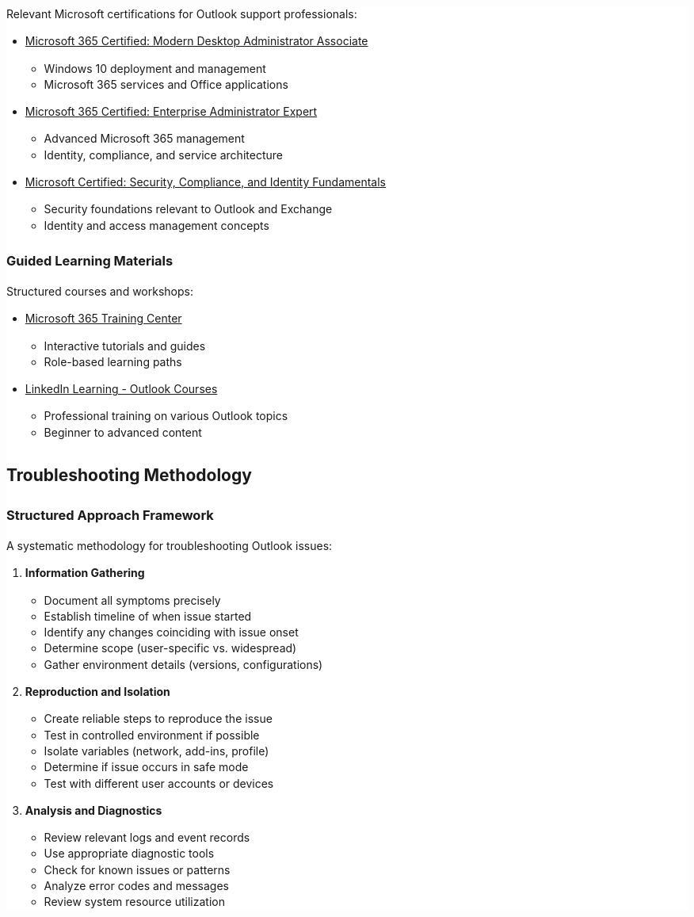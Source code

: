 Relevant Microsoft certifications for Outlook support professionals:

- [Microsoft 365 Certified: Modern Desktop Administrator Associate](https://learn.microsoft.com/en-us/certifications/modern-desktop/)
  - Windows 10 deployment and management
  - Microsoft 365 services and Office applications

- [Microsoft 365 Certified: Enterprise Administrator Expert](https://learn.microsoft.com/en-us/certifications/m365-enterprise-administrator/)
  - Advanced Microsoft 365 management
  - Identity, compliance, and service architecture

- [Microsoft Certified: Security, Compliance, and Identity Fundamentals](https://learn.microsoft.com/en-us/certifications/security-compliance-and-identity-fundamentals/)
  - Security foundations relevant to Outlook and Exchange
  - Identity and access management concepts

### Guided Learning Materials

Structured courses and workshops:

- [Microsoft 365 Training Center](https://support.microsoft.com/en-us/office/microsoft-365-training-center-e8ab5c45-67d3-44ac-beb5-20816adc1440)
  - Interactive tutorials and guides
  - Role-based learning paths

- [LinkedIn Learning - Outlook Courses](https://www.linkedin.com/learning/topics/outlook)
  - Professional training on various Outlook topics
  - Beginner to advanced content

## Troubleshooting Methodology

### Structured Approach Framework

A systematic methodology for troubleshooting Outlook issues:

1. **Information Gathering**
   - Document all symptoms precisely
   - Establish timeline of when issue started
   - Identify any changes coinciding with issue onset
   - Determine scope (user-specific vs. widespread)
   - Gather environment details (versions, configurations)

2. **Reproduction and Isolation**
   - Create reliable steps to reproduce the issue
   - Test in controlled environment if possible
   - Isolate variables (network, add-ins, profile)
   - Determine if issue occurs in safe mode
   - Test with different user accounts or devices

3. **Analysis and Diagnostics**
   - Review relevant logs and event records
   - Use appropriate diagnostic tools
   - Check for known issues or patterns
   - Analyze error codes and messages
   - Review system resource utilization
